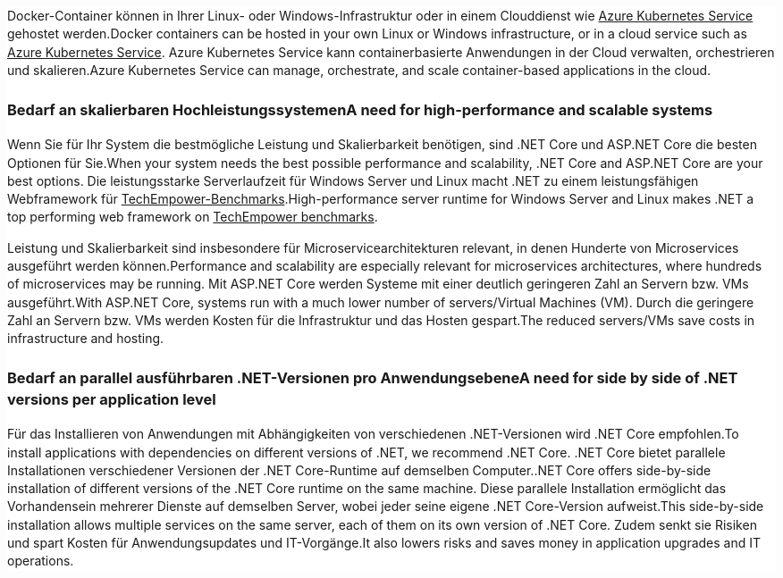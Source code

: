 <span data-ttu-id="f41fc-147">Docker-Container können in Ihrer Linux- oder Windows-Infrastruktur oder in einem Clouddienst wie [Azure Kubernetes Service](https://azure.microsoft.com/services/kubernetes-service/) gehostet werden.</span><span class="sxs-lookup"><span data-stu-id="f41fc-147">Docker containers can be hosted in your own Linux or Windows infrastructure, or in a cloud service such as [Azure Kubernetes Service](https://azure.microsoft.com/services/kubernetes-service/).</span></span> <span data-ttu-id="f41fc-148">Azure Kubernetes Service kann containerbasierte Anwendungen in der Cloud verwalten, orchestrieren und skalieren.</span><span class="sxs-lookup"><span data-stu-id="f41fc-148">Azure Kubernetes Service can manage, orchestrate, and scale container-based applications in the cloud.</span></span>

### <a name="a-need-for-high-performance-and-scalable-systems"></a><span data-ttu-id="f41fc-149">Bedarf an skalierbaren Hochleistungssystemen</span><span class="sxs-lookup"><span data-stu-id="f41fc-149">A need for high-performance and scalable systems</span></span>

<span data-ttu-id="f41fc-150">Wenn Sie für Ihr System die bestmögliche Leistung und Skalierbarkeit benötigen, sind .NET Core und ASP.NET Core die besten Optionen für Sie.</span><span class="sxs-lookup"><span data-stu-id="f41fc-150">When your system needs the best possible performance and scalability, .NET Core and ASP.NET Core are your best options.</span></span> <span data-ttu-id="f41fc-151">Die leistungsstarke Serverlaufzeit für Windows Server und Linux macht .NET zu einem leistungsfähigen Webframework für [TechEmpower-Benchmarks](https://www.techempower.com/benchmarks/#hw=ph&test=plaintext).</span><span class="sxs-lookup"><span data-stu-id="f41fc-151">High-performance server runtime for Windows Server and Linux makes .NET a top performing web framework on [TechEmpower benchmarks](https://www.techempower.com/benchmarks/#hw=ph&test=plaintext).</span></span>

<span data-ttu-id="f41fc-152">Leistung und Skalierbarkeit sind insbesondere für Microservicearchitekturen relevant, in denen Hunderte von Microservices ausgeführt werden können.</span><span class="sxs-lookup"><span data-stu-id="f41fc-152">Performance and scalability are especially relevant for microservices architectures, where hundreds of microservices may be running.</span></span> <span data-ttu-id="f41fc-153">Mit ASP.NET Core werden Systeme mit einer deutlich geringeren Zahl an Servern bzw. VMs ausgeführt.</span><span class="sxs-lookup"><span data-stu-id="f41fc-153">With ASP.NET Core, systems run with a much lower number of servers/Virtual Machines (VM).</span></span> <span data-ttu-id="f41fc-154">Durch die geringere Zahl an Servern bzw. VMs werden Kosten für die Infrastruktur und das Hosten gespart.</span><span class="sxs-lookup"><span data-stu-id="f41fc-154">The reduced servers/VMs save costs in infrastructure and hosting.</span></span>

### <a name="a-need-for-side-by-side-of-net-versions-per-application-level"></a><span data-ttu-id="f41fc-155">Bedarf an parallel ausführbaren .NET-Versionen pro Anwendungsebene</span><span class="sxs-lookup"><span data-stu-id="f41fc-155">A need for side by side of .NET versions per application level</span></span>

<span data-ttu-id="f41fc-156">Für das Installieren von Anwendungen mit Abhängigkeiten von verschiedenen .NET-Versionen wird .NET Core empfohlen.</span><span class="sxs-lookup"><span data-stu-id="f41fc-156">To install applications with dependencies on different versions of .NET, we recommend .NET Core.</span></span> <span data-ttu-id="f41fc-157">.NET Core bietet parallele Installationen verschiedener Versionen der .NET Core-Runtime auf demselben Computer.</span><span class="sxs-lookup"><span data-stu-id="f41fc-157">.NET Core offers side-by-side installation of different versions of the .NET Core runtime on the same machine.</span></span> <span data-ttu-id="f41fc-158">Diese parallele Installation ermöglicht das Vorhandensein mehrerer Dienste auf demselben Server, wobei jeder seine eigene .NET Core-Version aufweist.</span><span class="sxs-lookup"><span data-stu-id="f41fc-158">This side-by-side installation allows multiple services on the same server, each of them on its own version of .NET Core.</span></span> <span data-ttu-id="f41fc-159">Zudem senkt sie Risiken und spart Kosten für Anwendungsupdates und IT-Vorgänge.</span><span class="sxs-lookup"><span data-stu-id="f41fc-159">It also lowers risks and saves money in application upgrades and IT operations.</span></span>

